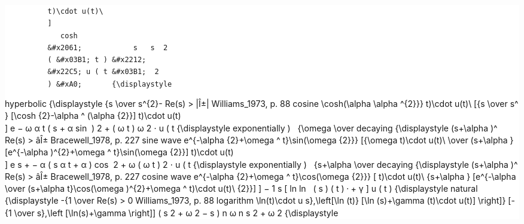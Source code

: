               t)\cdot u(t)\
              ]
                 cosh
              &#x2061;            s   s  2
              ( &#x03B1; t ) &#x2212;
              &#x22C5; u ( t &#x03B1;  2
              ) &#xA0;       {\displaystyle
hyperbolic    {\displaystyle {s \over s^{2}- Re(s) > |Î±|     Williams_1973, p. 88
cosine        \cosh(\alpha   \alpha ^{2}}}
              t)\cdot u(t)\  [{s \over s^
              }  [\cosh      {2}-\alpha ^
              (\alpha        {2}}]
              t)\cdot u(t)\
              ]
                  e
              &#x2212;            &#x03C9;
              &#x03B1; t     ( s + &#x03B1;
              sin &#x2061;   )  2   +
              ( &#x03C9; t ) &#x03C9;  2
              &#x22C5; u ( t {\displaystyle
exponentially ) &#xA0;       {\omega \over
decaying      {\displaystyle (s+\alpha )^    Re(s) > âÎ± Bracewell_1978, p. 227
sine wave     e^{-\alpha     {2}+\omega ^
              t}\sin(\omega  {2}}}  [{\omega
              t)\cdot u(t)\  \over (s+\alpha
              }  [e^{-\alpha )^{2}+\omega ^
              t}\sin(\omega  {2}}]
              t)\cdot u(t)\
              ]
                  e                s +
              &#x2212;       &#x03B1;   ( s
              &#x03B1; t     + &#x03B1;  )
              cos &#x2061;   2   +  &#x03C9;
              ( &#x03C9; t ) 2
              &#x22C5; u ( t {\displaystyle
exponentially ) &#xA0;       {s+\alpha \over
decaying      {\displaystyle (s+\alpha )^    Re(s) > âÎ± Bracewell_1978, p. 227
cosine wave   e^{-\alpha     {2}+\omega ^
              t}\cos(\omega  {2}}}  [
              t)\cdot u(t)\  {s+\alpha
              }  [e^{-\alpha \over (s+\alpha
              t}\cos(\omega  )^{2}+\omega ^
              t)\cdot u(t)\  {2}}]
              ]
                                &#x2212;   1
                             s     [  ln
                 ln &#x2061; &#x2061; ( s )
              ( t ) &#x22C5; + &#x03B3;  ]
              u ( t )        {\displaystyle
natural       {\displaystyle -{1 \over       Re(s) > 0          Williams_1973, p. 88
logarithm     \ln(t)\cdot u  s}\,\left[\ln
              (t)}  [\ln     (s)+\gamma
              (t)\cdot u(t)] \right]}  [-{1
                             \over s}\,\left
                             [\ln(s)+\gamma
                             \right]]
                                    (     s
                             2   +  &#x03C9;
                             2     &#x2212;
                             s  )   n
                             &#x03C9;  n
                             s  2   +
                             &#x03C9;  2
                             {\displaystyle